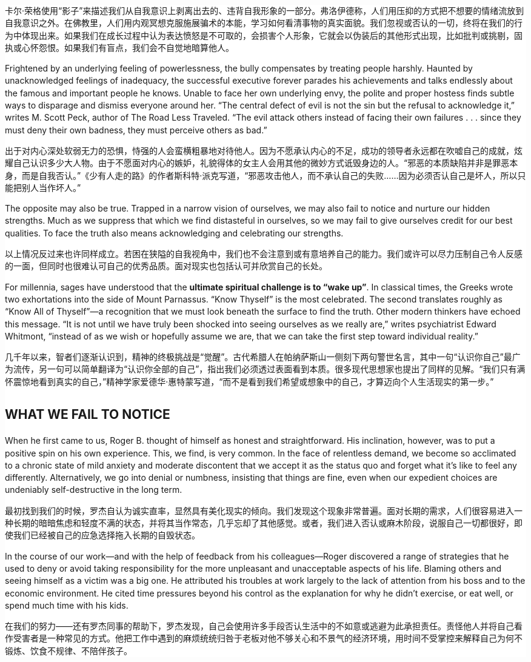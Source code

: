 卡尔·荣格使用“影子”来描述我们从自我意识上剥离出去的、违背自我形象的一部分。弗洛伊德称，人们用压抑的方式把不想要的情绪流放到自我意识之外。在佛教里，人们用内观冥想克服施展骗术的本能，学习如何看清事物的真实面貌。我们忽视或否认的一切，终将在我们的行为中体现出来。如果我们在成长过程中认为表达愤怒是不可取的，会损害个人形象，它就会以伪装后的其他形式出现，比如批判或挑剔，固执或心怀怨恨。如果我们有盲点，我们会不自觉地暗算他人。

Frightened by an underlying feeling of powerlessness, the bully compensates by treating people harshly. Haunted by unacknowledged feelings of inadequacy, the successful executive forever parades his achievements and talks endlessly about the famous and important people he knows. Unable to face her own underlying envy, the polite and proper hostess finds subtle ways to disparage and dismiss everyone around her. “The central defect of evil is not the sin but the refusal to acknowledge it,” writes M. Scott Peck, author of The Road Less Traveled. “The evil attack others instead of facing their own failures . . . since they must deny their own badness, they must perceive others as bad.”

出于对内心深处软弱无力的恐惧，恃强的人会蛮横粗暴地对待他人。因为不愿承认内心的不足，成功的领导者永远都在吹嘘自己的成就，炫耀自己认识多少大人物。由于不愿面对内心的嫉妒，礼貌得体的女主人会用其他的微妙方式诋毁身边的人。“邪恶的本质缺陷并非是罪恶本身，而是自我否认。”《少有人走的路》的作者斯科特·派克写道，“邪恶攻击他人，而不承认自己的失败……因为必须否认自己是坏人，所以只能把别人当作坏人。”

The opposite may also be true. Trapped in a narrow vision of ourselves, we may also fail to notice and nurture our hidden strengths. Much as we suppress that which we find distasteful in ourselves, so we may fail to give ourselves credit for our best qualities. To face the truth also means acknowledging and celebrating our strengths.

以上情况反过来也许同样成立。若困在狭隘的自我视角中，我们也不会注意到或有意培养自己的能力。我们或许可以尽力压制自己令人反感的一面，但同时也很难认可自己的优秀品质。面对现实也包括认可并欣赏自己的长处。

For millennia, sages have understood that the **ultimate spiritual challenge is to “wake up”**. In classical times, the Greeks wrote two exhortations into the side of Mount Parnassus. “Know Thyself” is the most celebrated. The second translates roughly as “Know All of Thyself”—a recognition that we must look beneath the surface to find the truth. Other modern thinkers have echoed this message. “It is not until we have truly been shocked into seeing ourselves as we really are,” writes psychiatrist Edward Whitmont, “instead of as we wish or hopefully assume we are, that we can take the first step toward individual reality.”

几千年以来，智者们逐渐认识到，精神的终极挑战是“觉醒”。古代希腊人在帕纳萨斯山一侧刻下两句警世名言，其中一句“认识你自己”最广为流传，另一句可以简单翻译为“认识你全部的自己”，指出我们必须透过表面看到本质。很多现代思想家也提出了同样的见解。“我们只有满怀震惊地看到真实的自己，”精神学家爱德华·惠特蒙写道，“而不是看到我们希望或想象中的自己，才算迈向个人生活现实的第一步。”

## WHAT WE FAIL TO NOTICE

When he first came to us, Roger B. thought of himself as honest and straightforward. His inclination, however, was to put a positive spin on his own experience. This, we find, is very common. In the face of relentless demand, we become so acclimated to a chronic state of mild anxiety and moderate discontent that we accept it as the status quo and forget what it’s like to feel any differently. Alternatively, we go into denial or numbness, insisting that things are fine, even when our expedient choices are undeniably self-destructive in the long term.

最初找到我们的时候，罗杰自认为诚实直率，显然具有美化现实的倾向。我们发现这个现象非常普遍。面对长期的需求，人们很容易进入一种长期的暗暗焦虑和轻度不满的状态，并将其当作常态，几乎忘却了其他感觉。或者，我们进入否认或麻木阶段，说服自己一切都很好，即使我们已经被自己的应急选择拖入长期的自毁状态。

In the course of our work—and with the help of feedback from his colleagues—Roger discovered a range of strategies that he used to deny or avoid taking responsibility for the more unpleasant and unacceptable aspects of his life. Blaming others and seeing himself as a victim was a big one. He attributed his troubles at work largely to the lack of attention from his boss and to the economic environment. He cited time pressures beyond his control as the explanation for why he didn’t exercise, or eat well, or spend much time with his kids.

在我们的努力——还有罗杰同事的帮助下，罗杰发现，自己会使用许多手段否认生活中的不如意或逃避为此承担责任。责怪他人并将自己看作受害者是一种常见的方式。他把工作中遇到的麻烦统统归咎于老板对他不够关心和不景气的经济环境，用时间不受掌控来解释自己为何不锻炼、饮食不规律、不陪伴孩子。
